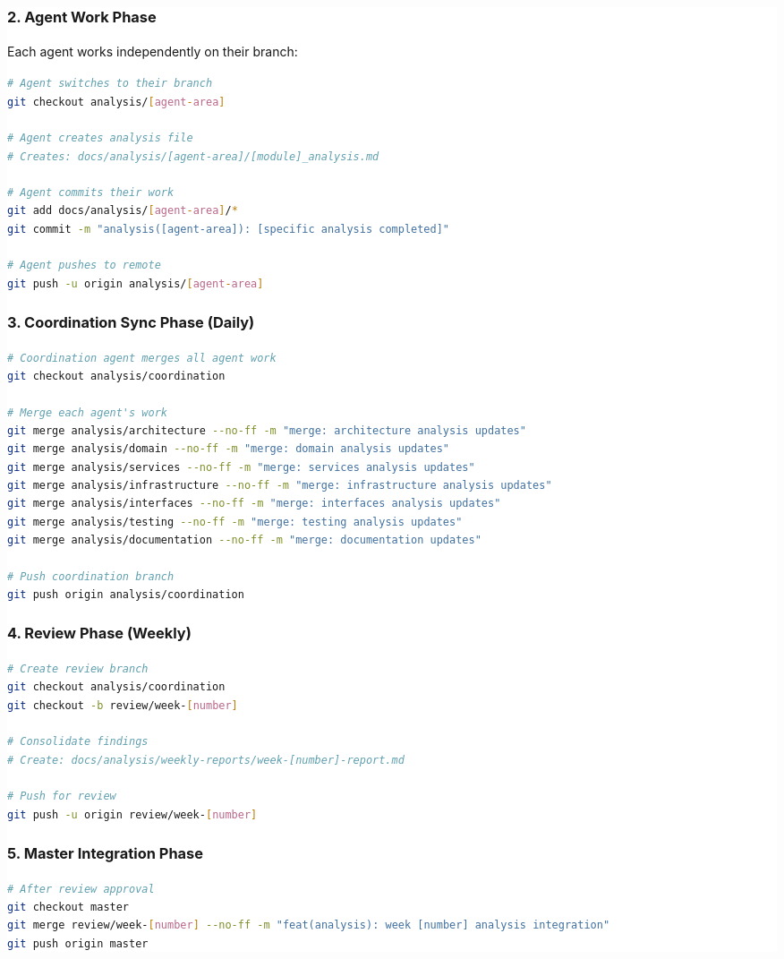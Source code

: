 ### 2. Agent Work Phase
Each agent works independently on their branch:
```bash
# Agent switches to their branch
git checkout analysis/[agent-area]

# Agent creates analysis file
# Creates: docs/analysis/[agent-area]/[module]_analysis.md

# Agent commits their work
git add docs/analysis/[agent-area]/*
git commit -m "analysis([agent-area]): [specific analysis completed]"

# Agent pushes to remote
git push -u origin analysis/[agent-area]
```

### 3. Coordination Sync Phase (Daily)
```bash
# Coordination agent merges all agent work
git checkout analysis/coordination

# Merge each agent's work
git merge analysis/architecture --no-ff -m "merge: architecture analysis updates"
git merge analysis/domain --no-ff -m "merge: domain analysis updates"
git merge analysis/services --no-ff -m "merge: services analysis updates"
git merge analysis/infrastructure --no-ff -m "merge: infrastructure analysis updates"
git merge analysis/interfaces --no-ff -m "merge: interfaces analysis updates"
git merge analysis/testing --no-ff -m "merge: testing analysis updates"
git merge analysis/documentation --no-ff -m "merge: documentation updates"

# Push coordination branch
git push origin analysis/coordination
```

### 4. Review Phase (Weekly)
```bash
# Create review branch
git checkout analysis/coordination
git checkout -b review/week-[number]

# Consolidate findings
# Create: docs/analysis/weekly-reports/week-[number]-report.md

# Push for review
git push -u origin review/week-[number]
```

### 5. Master Integration Phase
```bash
# After review approval
git checkout master
git merge review/week-[number] --no-ff -m "feat(analysis): week [number] analysis integration"
git push origin master
```
